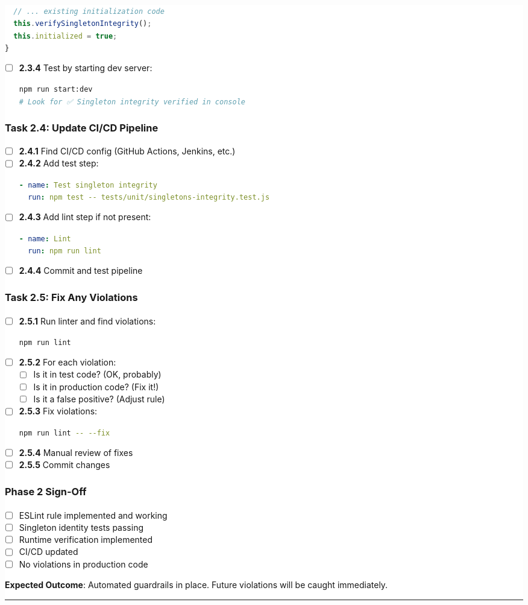  ```javascript
    // ... existing initialization code
    this.verifySingletonIntegrity();
    this.initialized = true;
  }
  ```
- [ ] **2.3.4** Test by starting dev server:
  ```bash
  npm run start:dev
  # Look for ✅ Singleton integrity verified in console
  ```

### Task 2.4: Update CI/CD Pipeline

- [ ] **2.4.1** Find CI/CD config (GitHub Actions, Jenkins, etc.)
- [ ] **2.4.2** Add test step:
  ```yaml
  - name: Test singleton integrity
    run: npm test -- tests/unit/singletons-integrity.test.js
  ```
- [ ] **2.4.3** Add lint step if not present:
  ```yaml
  - name: Lint
    run: npm run lint
  ```
- [ ] **2.4.4** Commit and test pipeline

### Task 2.5: Fix Any Violations

- [ ] **2.5.1** Run linter and find violations:
  ```bash
  npm run lint
  ```
- [ ] **2.5.2** For each violation:
  - [ ] Is it in test code? (OK, probably)
  - [ ] Is it in production code? (Fix it!)
  - [ ] Is it a false positive? (Adjust rule)
- [ ] **2.5.3** Fix violations:
  ```bash
  npm run lint -- --fix
  ```
- [ ] **2.5.4** Manual review of fixes
- [ ] **2.5.5** Commit changes

### Phase 2 Sign-Off
- [ ] ESLint rule implemented and working
- [ ] Singleton identity tests passing
- [ ] Runtime verification implemented
- [ ] CI/CD updated
- [ ] No violations in production code

**Expected Outcome**: Automated guardrails in place. Future violations will be caught immediately.

---
